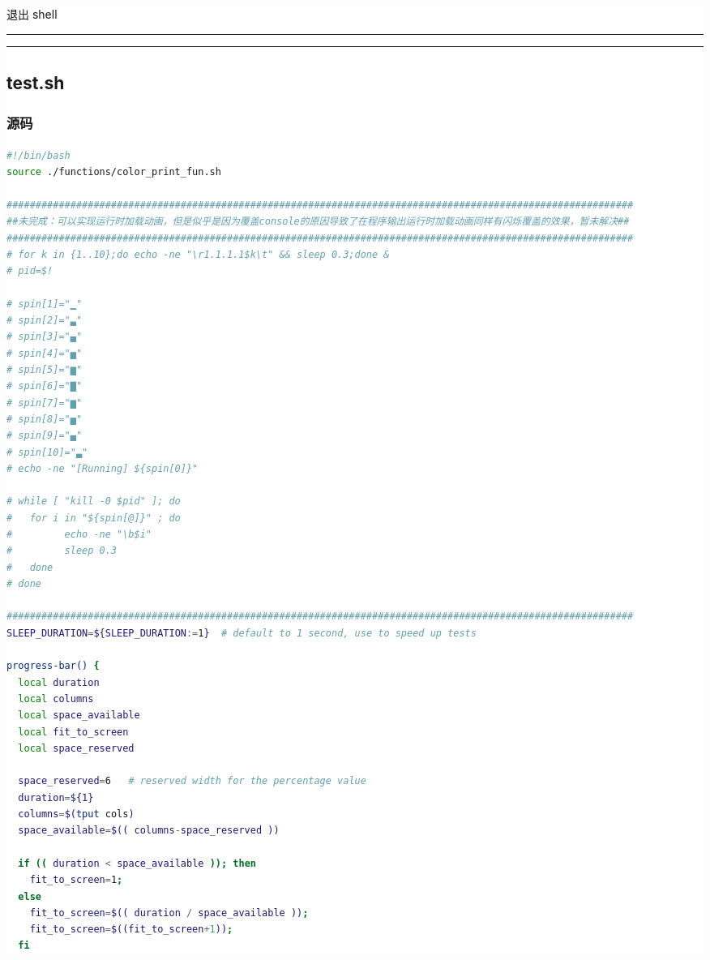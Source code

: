   退出 shell 

***

***

## <a name="test.sh">test.sh</a> 

### <a name="test.sh-源码">源码</a> 

```bash
#!/bin/bash
source ./functions/color_print_fun.sh

############################################################################################################
##未完成：可以实现运行时加载动画，但是似乎是因为覆盖console的原因导致了在程序输出运行时加载动画同样有闪烁覆盖的效果，暂未解决##
############################################################################################################
# for k in {1..10};do echo -ne "\r1.1.1.1$k\t" && sleep 0.3;done &
# pid=$!

# spin[1]="▁"
# spin[2]="▃"
# spin[3]="▄"
# spin[4]="▅"
# spin[5]="▆"
# spin[6]="▇"
# spin[7]="▆"
# spin[8]="▅"
# spin[9]="▄"
# spin[10]="▃"
# echo -ne "[Running] ${spin[0]}"

# while [ "kill -0 $pid" ]; do
#   for i in "${spin[@]}" ; do
#         echo -ne "\b$i"
#         sleep 0.3
#   done
# done

############################################################################################################
SLEEP_DURATION=${SLEEP_DURATION:=1}  # default to 1 second, use to speed up tests

progress-bar() {
  local duration
  local columns
  local space_available
  local fit_to_screen  
  local space_reserved

  space_reserved=6   # reserved width for the percentage value
  duration=${1}
  columns=$(tput cols)
  space_available=$(( columns-space_reserved ))

  if (( duration < space_available )); then 
  	fit_to_screen=1; 
  else 
    fit_to_screen=$(( duration / space_available )); 
    fit_to_screen=$((fit_to_screen+1)); 
  fi

```